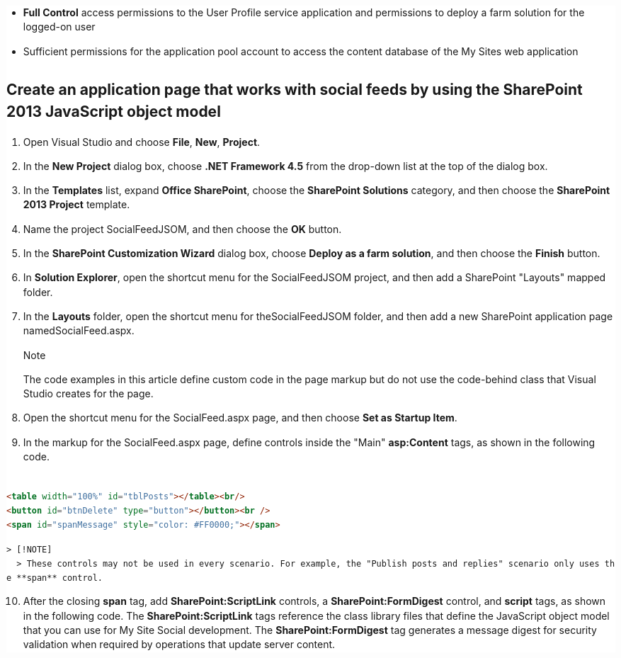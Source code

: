   
- **Full Control** access permissions to the User Profile service application and permissions to deploy a farm solution for the logged-on user
    
  
- Sufficient permissions for the application pool account to access the content database of the My Sites web application
    
  

## Create an application page that works with social feeds by using the SharePoint 2013 JavaScript object model
<a name="bk_CreateApp"> </a>


1. Open Visual Studio and choose **File**, **New**, **Project**.
    
  
2. In the **New Project** dialog box, choose **.NET Framework 4.5** from the drop-down list at the top of the dialog box.
    
  
3. In the **Templates** list, expand **Office SharePoint**, choose the **SharePoint Solutions** category, and then choose the **SharePoint 2013 Project** template.
    
  
4. Name the project SocialFeedJSOM, and then choose the **OK** button.
    
  
5. In the **SharePoint Customization Wizard** dialog box, choose **Deploy as a farm solution**, and then choose the **Finish** button.
    
  
6. In **Solution Explorer**, open the shortcut menu for the SocialFeedJSOM project, and then add a SharePoint "Layouts" mapped folder.
    
  
7. In the **Layouts** folder, open the shortcut menu for theSocialFeedJSOM folder, and then add a new SharePoint application page namedSocialFeed.aspx.
    
    > [!NOTE]
      > The code examples in this article define custom code in the page markup but do not use the code-behind class that Visual Studio creates for the page. 
8. Open the shortcut menu for the SocialFeed.aspx page, and then choose **Set as Startup Item**.
    
  
9. In the markup for the SocialFeed.aspx page, define controls inside the "Main" **asp:Content** tags, as shown in the following code.
    
  ```HTML
  
<table width="100%" id="tblPosts"></table><br/>
<button id="btnDelete" type="button"></button><br />
<span id="spanMessage" style="color: #FF0000;"></span>
  ```


    > [!NOTE]
      > These controls may not be used in every scenario. For example, the "Publish posts and replies" scenario only uses the **span** control.
10. After the closing **span** tag, add **SharePoint:ScriptLink** controls, a **SharePoint:FormDigest** control, and **script** tags, as shown in the following code. The **SharePoint:ScriptLink** tags reference the class library files that define the JavaScript object model that you can use for My Site Social development. The **SharePoint:FormDigest** tag generates a message digest for security validation when required by operations that update server content.
    